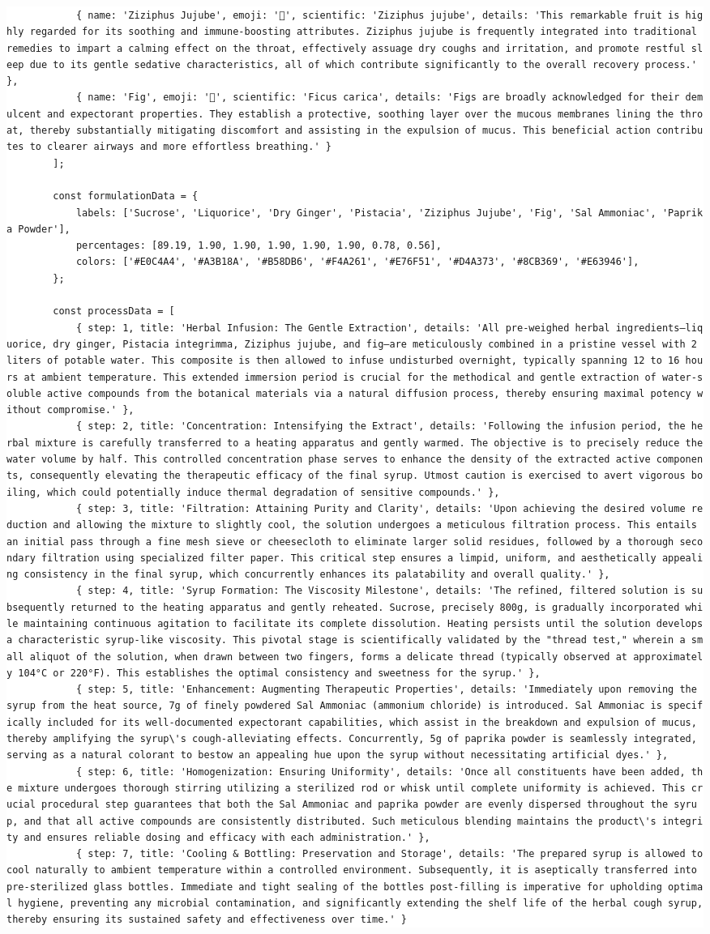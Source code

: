                 { name: 'Ziziphus Jujube', emoji: '🍈', scientific: 'Ziziphus jujube', details: 'This remarkable fruit is highly regarded for its soothing and immune-boosting attributes. Ziziphus jujube is frequently integrated into traditional remedies to impart a calming effect on the throat, effectively assuage dry coughs and irritation, and promote restful sleep due to its gentle sedative characteristics, all of which contribute significantly to the overall recovery process.' },
                { name: 'Fig', emoji: '🍇', scientific: 'Ficus carica', details: 'Figs are broadly acknowledged for their demulcent and expectorant properties. They establish a protective, soothing layer over the mucous membranes lining the throat, thereby substantially mitigating discomfort and assisting in the expulsion of mucus. This beneficial action contributes to clearer airways and more effortless breathing.' }
            ];

            const formulationData = {
                labels: ['Sucrose', 'Liquorice', 'Dry Ginger', 'Pistacia', 'Ziziphus Jujube', 'Fig', 'Sal Ammoniac', 'Paprika Powder'],
                percentages: [89.19, 1.90, 1.90, 1.90, 1.90, 1.90, 0.78, 0.56],
                colors: ['#E0C4A4', '#A3B18A', '#B58DB6', '#F4A261', '#E76F51', '#D4A373', '#8CB369', '#E63946'],
            };
            
            const processData = [
                { step: 1, title: 'Herbal Infusion: The Gentle Extraction', details: 'All pre-weighed herbal ingredients—liquorice, dry ginger, Pistacia integrimma, Ziziphus jujube, and fig—are meticulously combined in a pristine vessel with 2 liters of potable water. This composite is then allowed to infuse undisturbed overnight, typically spanning 12 to 16 hours at ambient temperature. This extended immersion period is crucial for the methodical and gentle extraction of water-soluble active compounds from the botanical materials via a natural diffusion process, thereby ensuring maximal potency without compromise.' },
                { step: 2, title: 'Concentration: Intensifying the Extract', details: 'Following the infusion period, the herbal mixture is carefully transferred to a heating apparatus and gently warmed. The objective is to precisely reduce the water volume by half. This controlled concentration phase serves to enhance the density of the extracted active components, consequently elevating the therapeutic efficacy of the final syrup. Utmost caution is exercised to avert vigorous boiling, which could potentially induce thermal degradation of sensitive compounds.' },
                { step: 3, title: 'Filtration: Attaining Purity and Clarity', details: 'Upon achieving the desired volume reduction and allowing the mixture to slightly cool, the solution undergoes a meticulous filtration process. This entails an initial pass through a fine mesh sieve or cheesecloth to eliminate larger solid residues, followed by a thorough secondary filtration using specialized filter paper. This critical step ensures a limpid, uniform, and aesthetically appealing consistency in the final syrup, which concurrently enhances its palatability and overall quality.' },
                { step: 4, title: 'Syrup Formation: The Viscosity Milestone', details: 'The refined, filtered solution is subsequently returned to the heating apparatus and gently reheated. Sucrose, precisely 800g, is gradually incorporated while maintaining continuous agitation to facilitate its complete dissolution. Heating persists until the solution develops a characteristic syrup-like viscosity. This pivotal stage is scientifically validated by the "thread test," wherein a small aliquot of the solution, when drawn between two fingers, forms a delicate thread (typically observed at approximately 104°C or 220°F). This establishes the optimal consistency and sweetness for the syrup.' },
                { step: 5, title: 'Enhancement: Augmenting Therapeutic Properties', details: 'Immediately upon removing the syrup from the heat source, 7g of finely powdered Sal Ammoniac (ammonium chloride) is introduced. Sal Ammoniac is specifically included for its well-documented expectorant capabilities, which assist in the breakdown and expulsion of mucus, thereby amplifying the syrup\'s cough-alleviating effects. Concurrently, 5g of paprika powder is seamlessly integrated, serving as a natural colorant to bestow an appealing hue upon the syrup without necessitating artificial dyes.' },
                { step: 6, title: 'Homogenization: Ensuring Uniformity', details: 'Once all constituents have been added, the mixture undergoes thorough stirring utilizing a sterilized rod or whisk until complete uniformity is achieved. This crucial procedural step guarantees that both the Sal Ammoniac and paprika powder are evenly dispersed throughout the syrup, and that all active compounds are consistently distributed. Such meticulous blending maintains the product\'s integrity and ensures reliable dosing and efficacy with each administration.' },
                { step: 7, title: 'Cooling & Bottling: Preservation and Storage', details: 'The prepared syrup is allowed to cool naturally to ambient temperature within a controlled environment. Subsequently, it is aseptically transferred into pre-sterilized glass bottles. Immediate and tight sealing of the bottles post-filling is imperative for upholding optimal hygiene, preventing any microbial contamination, and significantly extending the shelf life of the herbal cough syrup, thereby ensuring its sustained safety and effectiveness over time.' }